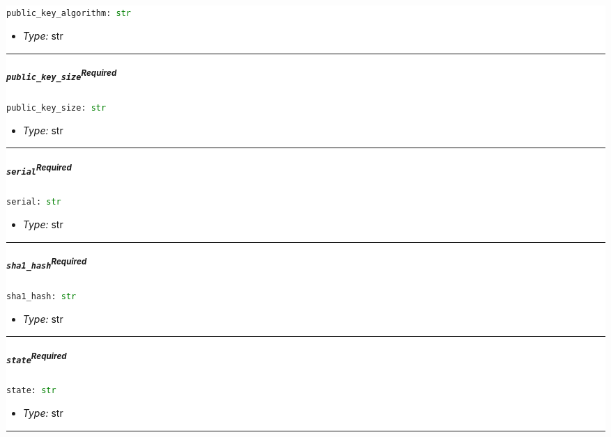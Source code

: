 ```python
public_key_algorithm: str
```

- *Type:* str

---

##### `public_key_size`<sup>Required</sup> <a name="public_key_size" id="rhizo-co-terraform-provider-oci.dataOciGoldenGateDeploymentCertificates.DataOciGoldenGateDeploymentCertificatesCertificateCollectionItemsOutputReference.property.publicKeySize"></a>

```python
public_key_size: str
```

- *Type:* str

---

##### `serial`<sup>Required</sup> <a name="serial" id="rhizo-co-terraform-provider-oci.dataOciGoldenGateDeploymentCertificates.DataOciGoldenGateDeploymentCertificatesCertificateCollectionItemsOutputReference.property.serial"></a>

```python
serial: str
```

- *Type:* str

---

##### `sha1_hash`<sup>Required</sup> <a name="sha1_hash" id="rhizo-co-terraform-provider-oci.dataOciGoldenGateDeploymentCertificates.DataOciGoldenGateDeploymentCertificatesCertificateCollectionItemsOutputReference.property.sha1Hash"></a>

```python
sha1_hash: str
```

- *Type:* str

---

##### `state`<sup>Required</sup> <a name="state" id="rhizo-co-terraform-provider-oci.dataOciGoldenGateDeploymentCertificates.DataOciGoldenGateDeploymentCertificatesCertificateCollectionItemsOutputReference.property.state"></a>

```python
state: str
```

- *Type:* str

---